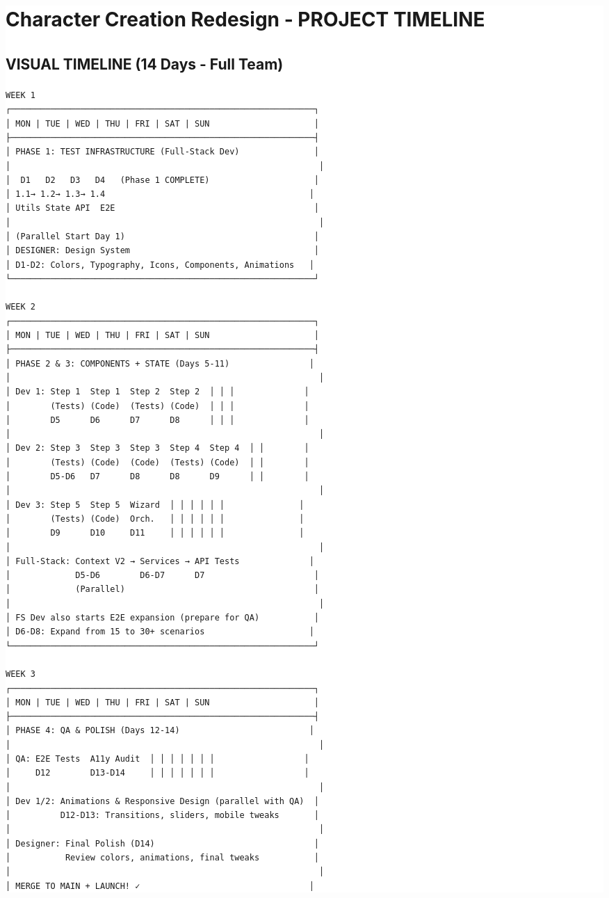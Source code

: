 # Character Creation Redesign - PROJECT TIMELINE

## VISUAL TIMELINE (14 Days - Full Team)

```
WEEK 1
┌─────────────────────────────────────────────────────────────┐
│ MON | TUE | WED | THU | FRI | SAT | SUN                     │
├─────────────────────────────────────────────────────────────┤
│ PHASE 1: TEST INFRASTRUCTURE (Full-Stack Dev)               │
│                                                              │
│  D1   D2   D3   D4   (Phase 1 COMPLETE)                     │
│ 1.1→ 1.2→ 1.3→ 1.4                                         │
│ Utils State API  E2E                                        │
│                                                              │
│ (Parallel Start Day 1)                                      │
│ DESIGNER: Design System                                     │
│ D1-D2: Colors, Typography, Icons, Components, Animations   │
└─────────────────────────────────────────────────────────────┘

WEEK 2
┌─────────────────────────────────────────────────────────────┐
│ MON | TUE | WED | THU | FRI | SAT | SUN                     │
├─────────────────────────────────────────────────────────────┤
│ PHASE 2 & 3: COMPONENTS + STATE (Days 5-11)                │
│                                                              │
│ Dev 1: Step 1  Step 1  Step 2  Step 2  │ │ │              │
│        (Tests) (Code)  (Tests) (Code)  │ │ │              │
│        D5      D6      D7      D8      │ │ │              │
│                                                              │
│ Dev 2: Step 3  Step 3  Step 3  Step 4  Step 4  │ │        │
│        (Tests) (Code)  (Code)  (Tests) (Code)  │ │        │
│        D5-D6   D7      D8      D8      D9      │ │        │
│                                                              │
│ Dev 3: Step 5  Step 5  Wizard  │ │ │ │ │ │               │
│        (Tests) (Code)  Orch.   │ │ │ │ │ │               │
│        D9      D10     D11     │ │ │ │ │ │               │
│                                                              │
│ Full-Stack: Context V2 → Services → API Tests              │
│             D5-D6        D6-D7      D7                      │
│             (Parallel)                                      │
│                                                              │
│ FS Dev also starts E2E expansion (prepare for QA)           │
│ D6-D8: Expand from 15 to 30+ scenarios                     │
└─────────────────────────────────────────────────────────────┘

WEEK 3
┌─────────────────────────────────────────────────────────────┐
│ MON | TUE | WED | THU | FRI | SAT | SUN                     │
├─────────────────────────────────────────────────────────────┤
│ PHASE 4: QA & POLISH (Days 12-14)                          │
│                                                              │
│ QA: E2E Tests  A11y Audit  │ │ │ │ │ │ │                  │
│     D12        D13-D14     │ │ │ │ │ │ │                  │
│                                                              │
│ Dev 1/2: Animations & Responsive Design (parallel with QA)  │
│          D12-D13: Transitions, sliders, mobile tweaks       │
│                                                              │
│ Designer: Final Polish (D14)                                │
│           Review colors, animations, final tweaks           │
│                                                              │
│ MERGE TO MAIN + LAUNCH! ✓                                  │
```